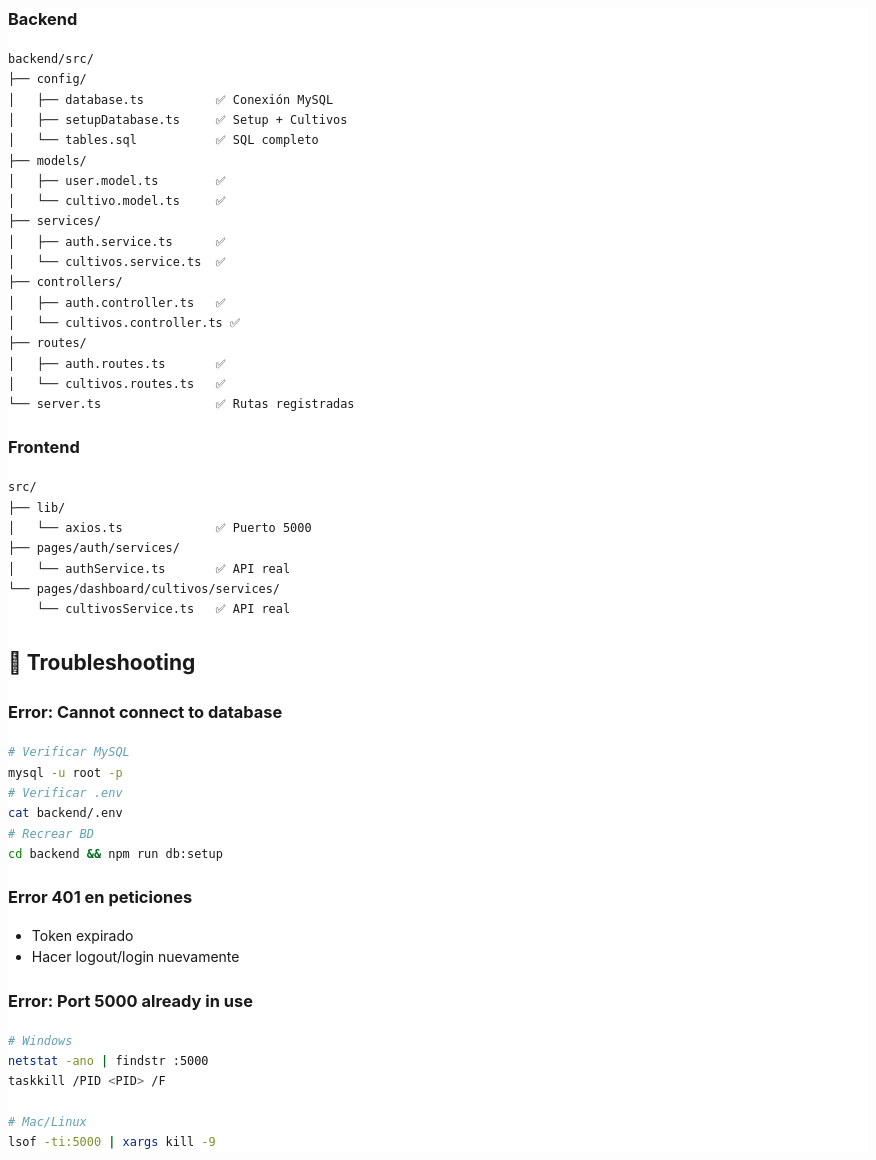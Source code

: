 ### Backend
```
backend/src/
├── config/
│   ├── database.ts          ✅ Conexión MySQL
│   ├── setupDatabase.ts     ✅ Setup + Cultivos
│   └── tables.sql           ✅ SQL completo
├── models/
│   ├── user.model.ts        ✅
│   └── cultivo.model.ts     ✅
├── services/
│   ├── auth.service.ts      ✅
│   └── cultivos.service.ts  ✅
├── controllers/
│   ├── auth.controller.ts   ✅
│   └── cultivos.controller.ts ✅
├── routes/
│   ├── auth.routes.ts       ✅
│   └── cultivos.routes.ts   ✅
└── server.ts                ✅ Rutas registradas
```

### Frontend
```
src/
├── lib/
│   └── axios.ts             ✅ Puerto 5000
├── pages/auth/services/
│   └── authService.ts       ✅ API real
└── pages/dashboard/cultivos/services/
    └── cultivosService.ts   ✅ API real
```

## 🐛 Troubleshooting

### Error: Cannot connect to database
```bash
# Verificar MySQL
mysql -u root -p
# Verificar .env
cat backend/.env
# Recrear BD
cd backend && npm run db:setup
```

### Error 401 en peticiones
- Token expirado
- Hacer logout/login nuevamente

### Error: Port 5000 already in use
```bash
# Windows
netstat -ano | findstr :5000
taskkill /PID <PID> /F

# Mac/Linux
lsof -ti:5000 | xargs kill -9
```

